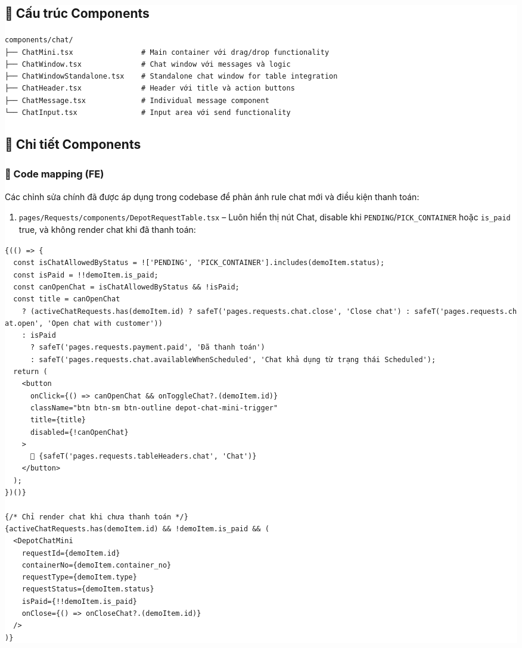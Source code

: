 ## 📁 Cấu trúc Components

```
components/chat/
├── ChatMini.tsx                # Main container với drag/drop functionality  
├── ChatWindow.tsx              # Chat window với messages và logic
├── ChatWindowStandalone.tsx    # Standalone chat window for table integration
├── ChatHeader.tsx              # Header với title và action buttons
├── ChatMessage.tsx             # Individual message component
└── ChatInput.tsx               # Input area với send functionality
```

## 🧩 Chi tiết Components

### 🔗 Code mapping (FE)
Các chỉnh sửa chính đã được áp dụng trong codebase để phản ánh rule chat mới và điều kiện thanh toán:

1) `pages/Requests/components/DepotRequestTable.tsx` – Luôn hiển thị nút Chat, disable khi `PENDING`/`PICK_CONTAINER` hoặc `is_paid` true, và không render chat khi đã thanh toán:

```tsx
{(() => {
  const isChatAllowedByStatus = !['PENDING', 'PICK_CONTAINER'].includes(demoItem.status);
  const isPaid = !!demoItem.is_paid;
  const canOpenChat = isChatAllowedByStatus && !isPaid;
  const title = canOpenChat
    ? (activeChatRequests.has(demoItem.id) ? safeT('pages.requests.chat.close', 'Close chat') : safeT('pages.requests.chat.open', 'Open chat with customer'))
    : isPaid
      ? safeT('pages.requests.payment.paid', 'Đã thanh toán')
      : safeT('pages.requests.chat.availableWhenScheduled', 'Chat khả dụng từ trạng thái Scheduled');
  return (
    <button
      onClick={() => canOpenChat && onToggleChat?.(demoItem.id)}
      className="btn btn-sm btn-outline depot-chat-mini-trigger"
      title={title}
      disabled={!canOpenChat}
    >
      💬 {safeT('pages.requests.tableHeaders.chat', 'Chat')}
    </button>
  );
})()}

{/* Chỉ render chat khi chưa thanh toán */}
{activeChatRequests.has(demoItem.id) && !demoItem.is_paid && (
  <DepotChatMini
    requestId={demoItem.id}
    containerNo={demoItem.container_no}
    requestType={demoItem.type}
    requestStatus={demoItem.status}
    isPaid={!!demoItem.is_paid}
    onClose={() => onCloseChat?.(demoItem.id)}
  />
)}
```

